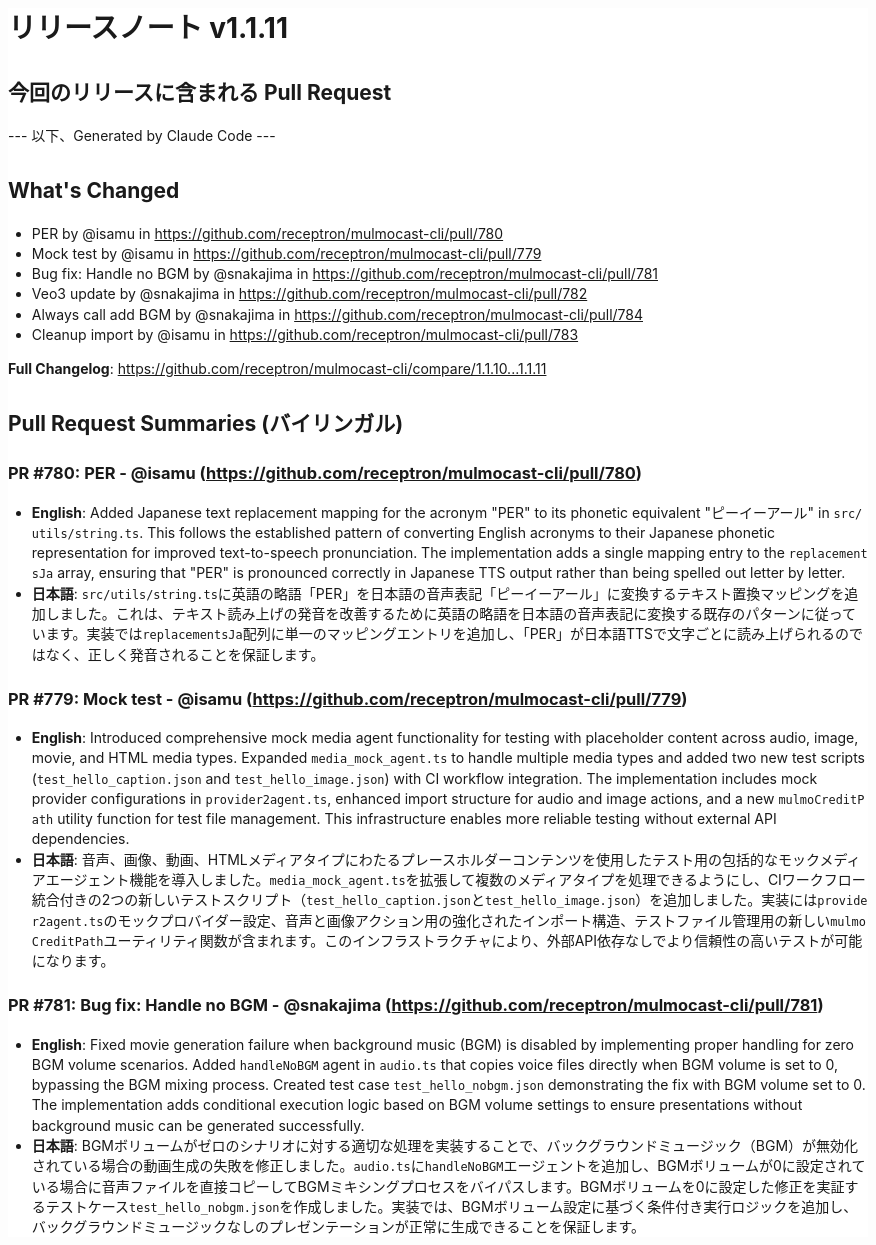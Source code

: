 # リリースノート v1.1.11

## 今回のリリースに含まれる Pull Request

--- 以下、Generated by Claude Code ---

## What's Changed
* PER by @isamu in https://github.com/receptron/mulmocast-cli/pull/780
* Mock test by @isamu in https://github.com/receptron/mulmocast-cli/pull/779
* Bug fix: Handle no BGM by @snakajima in https://github.com/receptron/mulmocast-cli/pull/781
* Veo3 update by @snakajima in https://github.com/receptron/mulmocast-cli/pull/782
* Always call add BGM by @snakajima in https://github.com/receptron/mulmocast-cli/pull/784
* Cleanup import by @isamu in https://github.com/receptron/mulmocast-cli/pull/783

**Full Changelog**: https://github.com/receptron/mulmocast-cli/compare/1.1.10...1.1.11

## Pull Request Summaries (バイリンガル)

### PR #780: PER - @isamu (https://github.com/receptron/mulmocast-cli/pull/780)
- **English**: Added Japanese text replacement mapping for the acronym "PER" to its phonetic equivalent "ピーイーアール" in `src/utils/string.ts`. This follows the established pattern of converting English acronyms to their Japanese phonetic representation for improved text-to-speech pronunciation. The implementation adds a single mapping entry to the `replacementsJa` array, ensuring that "PER" is pronounced correctly in Japanese TTS output rather than being spelled out letter by letter.
- **日本語**: `src/utils/string.ts`に英語の略語「PER」を日本語の音声表記「ピーイーアール」に変換するテキスト置換マッピングを追加しました。これは、テキスト読み上げの発音を改善するために英語の略語を日本語の音声表記に変換する既存のパターンに従っています。実装では`replacementsJa`配列に単一のマッピングエントリを追加し、「PER」が日本語TTSで文字ごとに読み上げられるのではなく、正しく発音されることを保証します。

### PR #779: Mock test - @isamu (https://github.com/receptron/mulmocast-cli/pull/779)
- **English**: Introduced comprehensive mock media agent functionality for testing with placeholder content across audio, image, movie, and HTML media types. Expanded `media_mock_agent.ts` to handle multiple media types and added two new test scripts (`test_hello_caption.json` and `test_hello_image.json`) with CI workflow integration. The implementation includes mock provider configurations in `provider2agent.ts`, enhanced import structure for audio and image actions, and a new `mulmoCreditPath` utility function for test file management. This infrastructure enables more reliable testing without external API dependencies.
- **日本語**: 音声、画像、動画、HTMLメディアタイプにわたるプレースホルダーコンテンツを使用したテスト用の包括的なモックメディアエージェント機能を導入しました。`media_mock_agent.ts`を拡張して複数のメディアタイプを処理できるようにし、CIワークフロー統合付きの2つの新しいテストスクリプト（`test_hello_caption.json`と`test_hello_image.json`）を追加しました。実装には`provider2agent.ts`のモックプロバイダー設定、音声と画像アクション用の強化されたインポート構造、テストファイル管理用の新しい`mulmoCreditPath`ユーティリティ関数が含まれます。このインフラストラクチャにより、外部API依存なしでより信頼性の高いテストが可能になります。

### PR #781: Bug fix: Handle no BGM - @snakajima (https://github.com/receptron/mulmocast-cli/pull/781)
- **English**: Fixed movie generation failure when background music (BGM) is disabled by implementing proper handling for zero BGM volume scenarios. Added `handleNoBGM` agent in `audio.ts` that copies voice files directly when BGM volume is set to 0, bypassing the BGM mixing process. Created test case `test_hello_nobgm.json` demonstrating the fix with BGM volume set to 0. The implementation adds conditional execution logic based on BGM volume settings to ensure presentations without background music can be generated successfully.
- **日本語**: BGMボリュームがゼロのシナリオに対する適切な処理を実装することで、バックグラウンドミュージック（BGM）が無効化されている場合の動画生成の失敗を修正しました。`audio.ts`に`handleNoBGM`エージェントを追加し、BGMボリュームが0に設定されている場合に音声ファイルを直接コピーしてBGMミキシングプロセスをバイパスします。BGMボリュームを0に設定した修正を実証するテストケース`test_hello_nobgm.json`を作成しました。実装では、BGMボリューム設定に基づく条件付き実行ロジックを追加し、バックグラウンドミュージックなしのプレゼンテーションが正常に生成できることを保証します。
